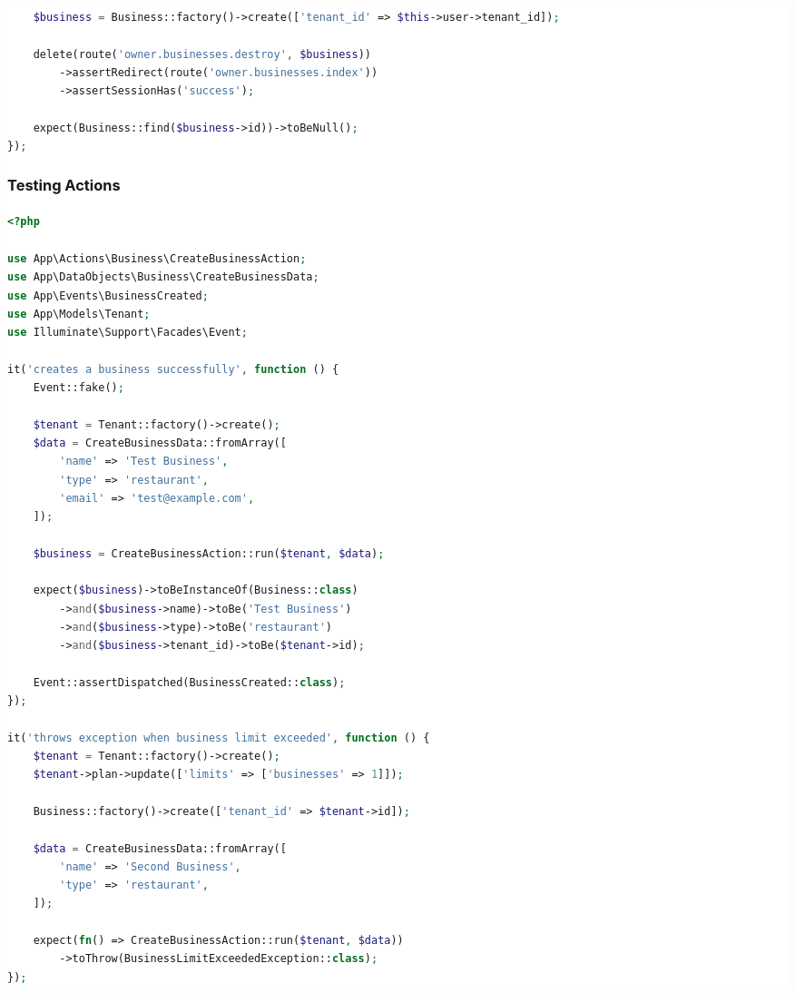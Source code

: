 ```php
    $business = Business::factory()->create(['tenant_id' => $this->user->tenant_id]);

    delete(route('owner.businesses.destroy', $business))
        ->assertRedirect(route('owner.businesses.index'))
        ->assertSessionHas('success');

    expect(Business::find($business->id))->toBeNull();
});
```

### Testing Actions

```php
<?php

use App\Actions\Business\CreateBusinessAction;
use App\DataObjects\Business\CreateBusinessData;
use App\Events\BusinessCreated;
use App\Models\Tenant;
use Illuminate\Support\Facades\Event;

it('creates a business successfully', function () {
    Event::fake();

    $tenant = Tenant::factory()->create();
    $data = CreateBusinessData::fromArray([
        'name' => 'Test Business',
        'type' => 'restaurant',
        'email' => 'test@example.com',
    ]);

    $business = CreateBusinessAction::run($tenant, $data);

    expect($business)->toBeInstanceOf(Business::class)
        ->and($business->name)->toBe('Test Business')
        ->and($business->type)->toBe('restaurant')
        ->and($business->tenant_id)->toBe($tenant->id);

    Event::assertDispatched(BusinessCreated::class);
});

it('throws exception when business limit exceeded', function () {
    $tenant = Tenant::factory()->create();
    $tenant->plan->update(['limits' => ['businesses' => 1]]);

    Business::factory()->create(['tenant_id' => $tenant->id]);

    $data = CreateBusinessData::fromArray([
        'name' => 'Second Business',
        'type' => 'restaurant',
    ]);

    expect(fn() => CreateBusinessAction::run($tenant, $data))
        ->toThrow(BusinessLimitExceededException::class);
});
```
